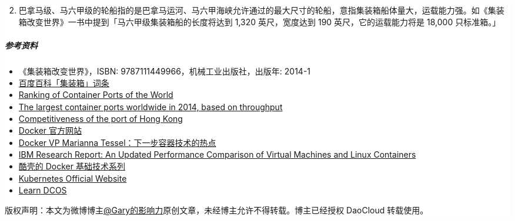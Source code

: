 2. 巴拿马级、马六甲级的轮船指的是巴拿马运河、马六甲海峡允许通过的最大尺寸的轮船，意指集装箱船体量大，运载能力强。如《集装箱改变世界》一书中提到「马六甲级集装箱船的长度将达到 1,320 英尺，宽度达到 190 英尺，它的运载能力将是 18,000 只标准箱。」

##### 参考资料

+ 《集装箱改变世界》，ISBN: 9787111449966，机械工业出版社，出版年: 2014-1
+ [百度百科「集装箱」词条](http://baike.baidu.com/view/50438.htm)
+ [Ranking of Container Ports of the World](http://www.mardep.gov.hk/en/publication/pdf/portstat_2_y_b5.pdf)
+ [The largest container ports worldwide in 2014, based on throughput](http://www.statista.com/statistics/264171/turnover-volume-of-the-largest-container-ports-worldwide/)
+ [Competitiveness of the port of Hong Kong](http://www.legco.gov.hk/research-publications/english/1314rb01-competitiveness-of-the-port-of-hong-kong-20131121-e.pdf)
+ [Docker 官方网站](https://www.docker.com/)
+ [Docker VP Marianna Tessel：下一步容器技术的热点](http://dockone.io/article/750)
+ [IBM Research Report: An Updated Performance Comparison of Virtual Machines and Linux Containers](http://domino.research.ibm.com/library/cyberdig.nsf/papers/0929052195DD819C85257D2300681E7B/$File/rc25482.pdf)
+ [酷壳的 Docker 基础技术系列](http://coolshell.cn/articles/17010.html)
+ [Kubernetes Official Website](http://kubernetes.io/)
+ [Learn DCOS](https://mesosphere.com/)

版权声明：本文为微博博主[@Gary的影响力](http://my.csdn.net/gaoyingju)原创文章，未经博主允许不得转载。博主已经授权 DaoCloud 转载使用。
